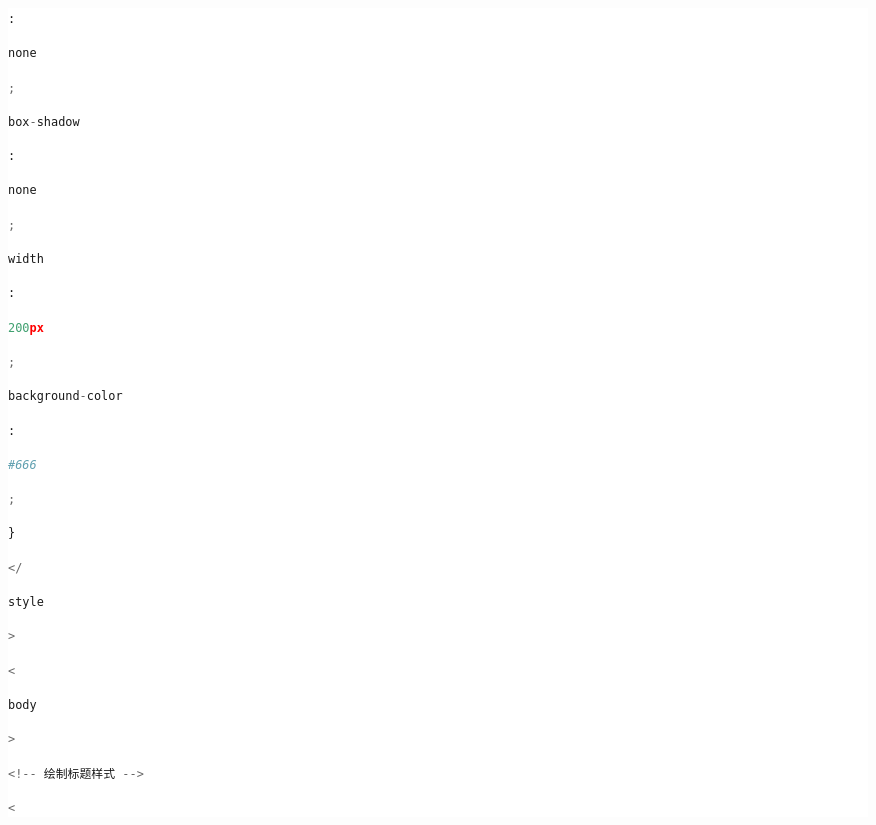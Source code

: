```python
:
```
```python
none
```
```python
;
```
```python
box-shadow
```
```python
:
```
```python
none
```
```python
;
```
```python
width
```
```python
:
```
```python
200px
```
```python
;
```
```python
background-color
```
```python
:
```
```python
#666
```
```python
;
```
```python
}
```
```python
</
```
```python
style
```
```python
>
```
```python
<
```
```python
body
```
```python
>
```
```python
<!-- 绘制标题样式 -->
```
```python
<
```
```python
```